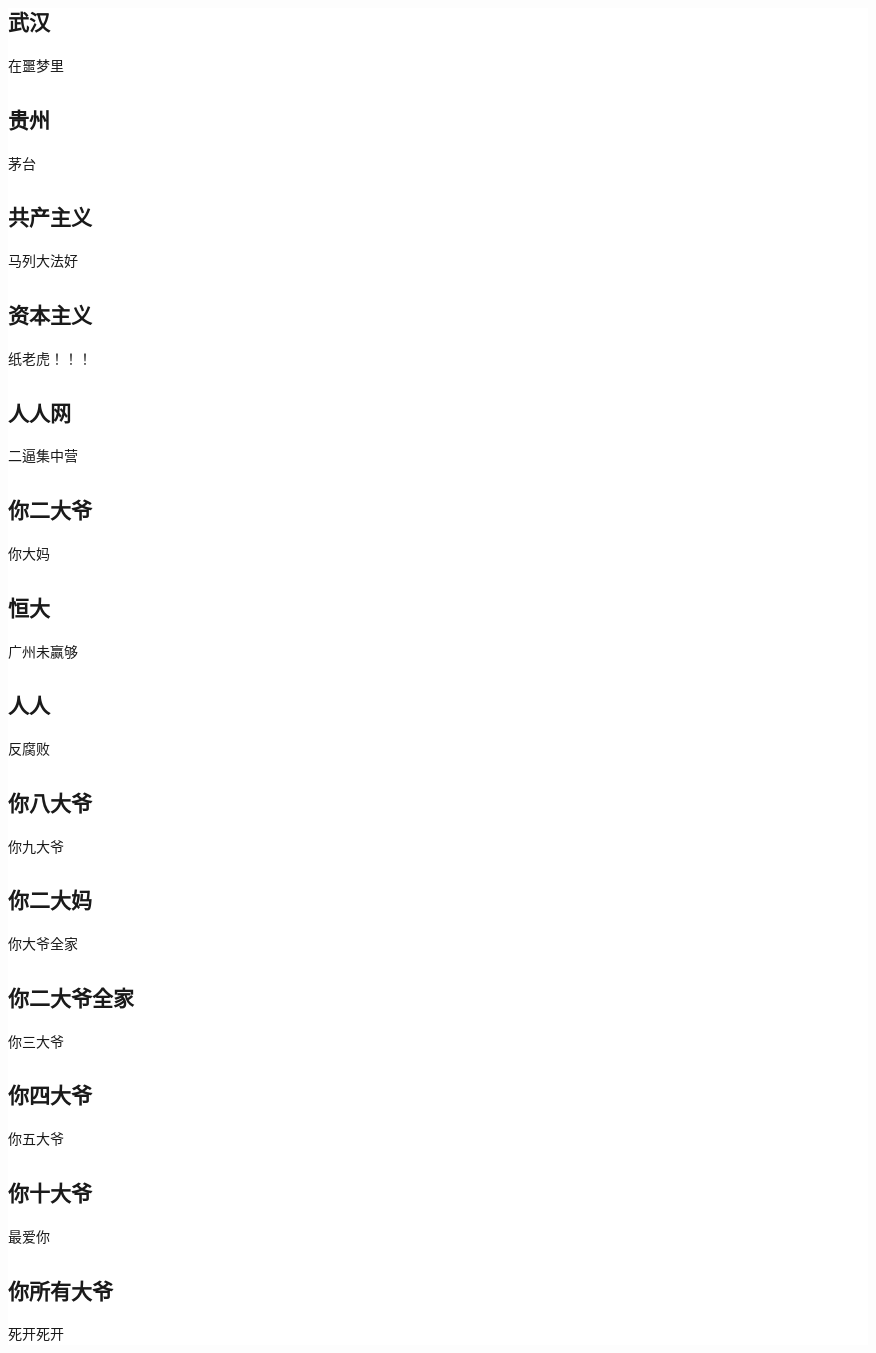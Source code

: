 ## 武汉
在噩梦里

## 贵州
茅台

## 共产主义
马列大法好

## 资本主义
纸老虎！！！

## 人人网
二逼集中营

## 你二大爷
你大妈

## 恒大
广州未赢够

## 人人
反腐败

## 你八大爷
你九大爷

## 你二大妈
你大爷全家

## 你二大爷全家
你三大爷

## 你四大爷
你五大爷

## 你十大爷
最爱你

## 你所有大爷
死开死开
